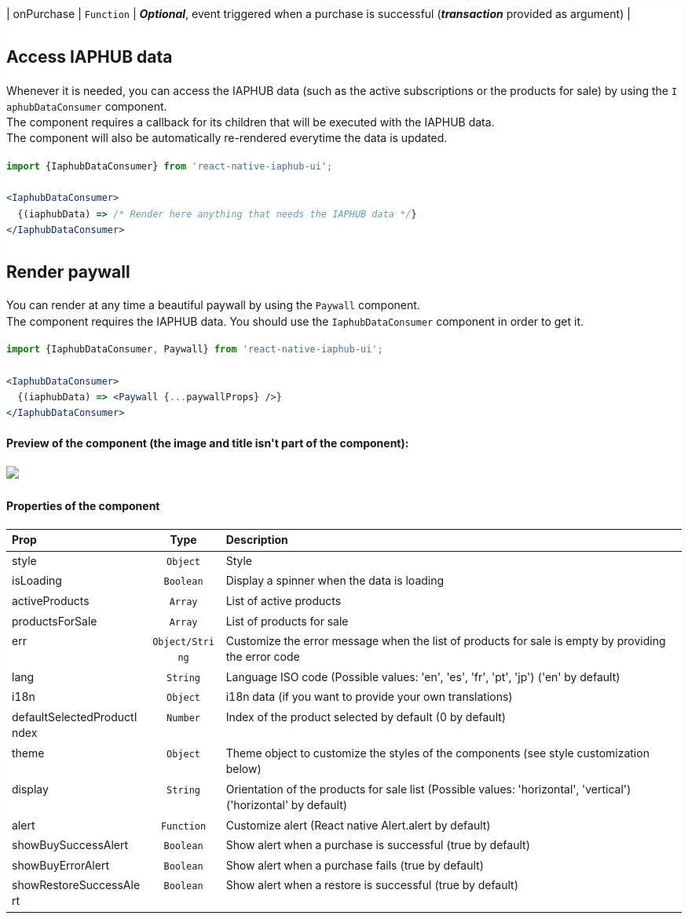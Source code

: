 | onPurchase | `Function` | ***Optional***, event triggered when a purchase is successful (***transaction*** provided as argument) |

## Access IAPHUB data

Whenever it is needed, you can access the IAPHUB data (such as the active subscriptions or the products for sale) by using the `IaphubDataConsumer` component.<br/>
The component requires a callback for its children that will be executed with the IAPHUB data.<br/>
The component will also be automatically re-rendered everytime the data is updated.

```jsx
import {IaphubDataConsumer} from 'react-native-iaphub-ui';

<IaphubDataConsumer>
  {(iaphubData) => /* Render here anything that needs the IAPHUB data */}
</IaphubDataConsumer>
```

## Render paywall

You can render at any time a beautiful paywall by using the `Paywall` component.<br/>
The component requires the IAPHUB data. You should use the `IaphubDataConsumer` component in order to get it.

```jsx
import {IaphubDataConsumer, Paywall} from 'react-native-iaphub-ui';

<IaphubDataConsumer>
  {(iaphubData) => <Paywall {...paywallProps} />}
</IaphubDataConsumer>
```

#### Preview of the component (the image and title isn't part of the component):

<img height="400px" src="https://www.iaphub.com/img/github/github-iaphub-ui.png"/>
<br/>

#### Properties of the component

| Prop  | Type | Description |
| :------------ |:---------------:| :-----|
| style | `Object` | Style |
| isLoading | `Boolean` | Display a spinner when the data is loading |
| activeProducts | `Array` | List of active products |
| productsForSale | `Array` | List of products for sale |
| err | `Object/String` | Customize the error message when the list of products for sale is empty by providing the error code  |
| lang | `String` | Language ISO code (Possible values: 'en', 'es', 'fr', 'pt', 'jp') ('en' by default) |
| i18n | `Object` | i18n data (if you want to provide your own translations) |
| defaultSelectedProductIndex | `Number` | Index of the product selected by default (0 by default) |
| theme | `Object` | Theme object to customize the styles of the components (see style customization below) |
| display | `String` | Orientation of the products for sale list (Possible values: 'horizontal', 'vertical') ('horizontal' by default) |
| alert | `Function` | Customize alert (React native Alert.alert by default) |
| showBuySuccessAlert | `Boolean` | Show alert when a purchase is successful (true by default) |
| showBuyErrorAlert | `Boolean` | Show alert when a purchase fails (true by default) |
| showRestoreSuccessAlert | `Boolean` | Show alert when a restore is successful (true by default) |